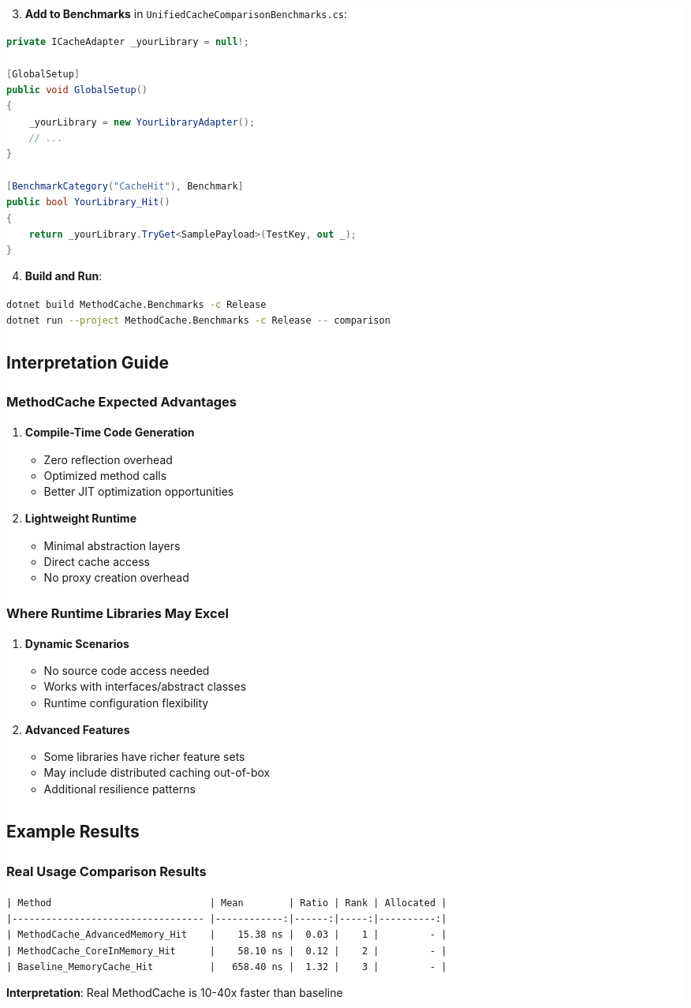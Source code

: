 3. **Add to Benchmarks** in `UnifiedCacheComparisonBenchmarks.cs`:
```csharp
private ICacheAdapter _yourLibrary = null!;

[GlobalSetup]
public void GlobalSetup()
{
    _yourLibrary = new YourLibraryAdapter();
    // ...
}

[BenchmarkCategory("CacheHit"), Benchmark]
public bool YourLibrary_Hit()
{
    return _yourLibrary.TryGet<SamplePayload>(TestKey, out _);
}
```

4. **Build and Run**:
```bash
dotnet build MethodCache.Benchmarks -c Release
dotnet run --project MethodCache.Benchmarks -c Release -- comparison
```

## Interpretation Guide

### MethodCache Expected Advantages

1. **Compile-Time Code Generation**
   - Zero reflection overhead
   - Optimized method calls
   - Better JIT optimization opportunities

2. **Lightweight Runtime**
   - Minimal abstraction layers
   - Direct cache access
   - No proxy creation overhead

### Where Runtime Libraries May Excel

1. **Dynamic Scenarios**
   - No source code access needed
   - Works with interfaces/abstract classes
   - Runtime configuration flexibility

2. **Advanced Features**
   - Some libraries have richer feature sets
   - May include distributed caching out-of-box
   - Additional resilience patterns

## Example Results

### Real Usage Comparison Results
```
| Method                            | Mean        | Ratio | Rank | Allocated |
|---------------------------------- |------------:|------:|-----:|----------:|
| MethodCache_AdvancedMemory_Hit    |    15.38 ns |  0.03 |    1 |         - |
| MethodCache_CoreInMemory_Hit      |    58.10 ns |  0.12 |    2 |         - |
| Baseline_MemoryCache_Hit          |   658.40 ns |  1.32 |    3 |         - |
```
**Interpretation**: Real MethodCache is 10-40x faster than baseline
